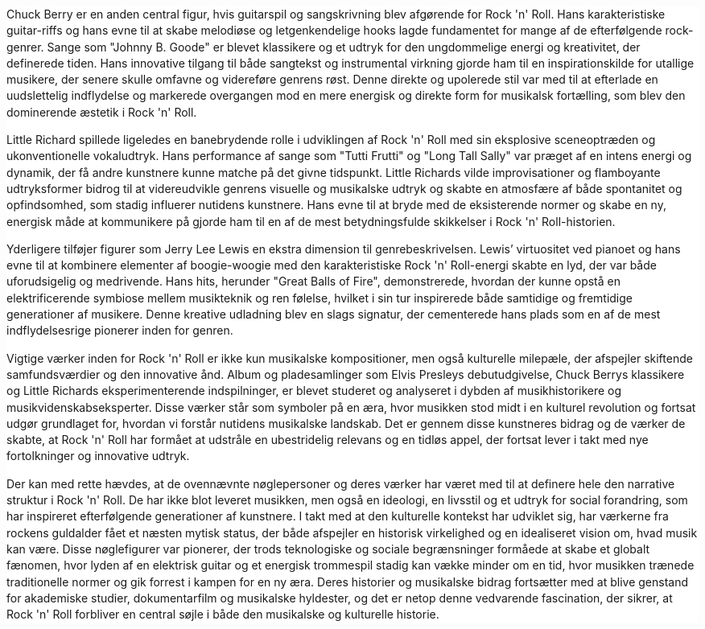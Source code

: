 Chuck Berry er en anden central figur, hvis guitarspil og sangskrivning blev afgørende for Rock 'n'
Roll. Hans karakteristiske guitar-riffs og hans evne til at skabe melodiøse og letgenkendelige hooks
lagde fundamentet for mange af de efterfølgende rock-genrer. Sange som "Johnny B. Goode" er blevet
klassikere og et udtryk for den ungdommelige energi og kreativitet, der definerede tiden. Hans
innovative tilgang til både sangtekst og instrumental virkning gjorde ham til en inspirationskilde
for utallige musikere, der senere skulle omfavne og videreføre genrens røst. Denne direkte og
upolerede stil var med til at efterlade en uudslettelig indflydelse og markerede overgangen mod en
mere energisk og direkte form for musikalsk fortælling, som blev den dominerende æstetik i Rock 'n'
Roll.

Little Richard spillede ligeledes en banebrydende rolle i udviklingen af Rock 'n' Roll med sin
eksplosive sceneoptræden og ukonventionelle vokaludtryk. Hans performance af sange som "Tutti
Frutti" og "Long Tall Sally" var præget af en intens energi og dynamik, der få andre kunstnere kunne
matche på det givne tidspunkt. Little Richards vilde improvisationer og flamboyante udtryksformer
bidrog til at videreudvikle genrens visuelle og musikalske udtryk og skabte en atmosfære af både
spontanitet og opfindsomhed, som stadig influerer nutidens kunstnere. Hans evne til at bryde med de
eksisterende normer og skabe en ny, energisk måde at kommunikere på gjorde ham til en af de mest
betydningsfulde skikkelser i Rock 'n' Roll-historien.

Yderligere tilføjer figurer som Jerry Lee Lewis en ekstra dimension til genrebeskrivelsen. Lewis’
virtuositet ved pianoet og hans evne til at kombinere elementer af boogie-woogie med den
karakteristiske Rock 'n' Roll-energi skabte en lyd, der var både uforudsigelig og medrivende. Hans
hits, herunder "Great Balls of Fire", demonstrerede, hvordan der kunne opstå en elektrificerende
symbiose mellem musikteknik og ren følelse, hvilket i sin tur inspirerede både samtidige og
fremtidige generationer af musikere. Denne kreative udladning blev en slags signatur, der
cementerede hans plads som en af de mest indflydelsesrige pionerer inden for genren.

Vigtige værker inden for Rock 'n' Roll er ikke kun musikalske kompositioner, men også kulturelle
milepæle, der afspejler skiftende samfundsværdier og den innovative ånd. Album og pladesamlinger som
Elvis Presleys debutudgivelse, Chuck Berrys klassikere og Little Richards eksperimenterende
indspilninger, er blevet studeret og analyseret i dybden af musikhistorikere og
musikvidenskabseksperter. Disse værker står som symboler på en æra, hvor musikken stod midt i en
kulturel revolution og fortsat udgør grundlaget for, hvordan vi forstår nutidens musikalske
landskab. Det er gennem disse kunstneres bidrag og de værker de skabte, at Rock 'n' Roll har formået
at udstråle en ubestridelig relevans og en tidløs appel, der fortsat lever i takt med nye
fortolkninger og innovative udtryk.

Der kan med rette hævdes, at de ovennævnte nøglepersoner og deres værker har været med til at
definere hele den narrative struktur i Rock 'n' Roll. De har ikke blot leveret musikken, men også en
ideologi, en livsstil og et udtryk for social forandring, som har inspireret efterfølgende
generationer af kunstnere. I takt med at den kulturelle kontekst har udviklet sig, har værkerne fra
rockens guldalder fået et næsten mytisk status, der både afspejler en historisk virkelighed og en
idealiseret vision om, hvad musik kan være. Disse nøglefigurer var pionerer, der trods teknologiske
og sociale begrænsninger formåede at skabe et globalt fænomen, hvor lyden af en elektrisk guitar og
et energisk trommespil stadig kan vække minder om en tid, hvor musikken trænede traditionelle normer
og gik forrest i kampen for en ny æra. Deres historier og musikalske bidrag fortsætter med at blive
genstand for akademiske studier, dokumentarfilm og musikalske hyldester, og det er netop denne
vedvarende fascination, der sikrer, at Rock 'n' Roll forbliver en central søjle i både den
musikalske og kulturelle historie.

